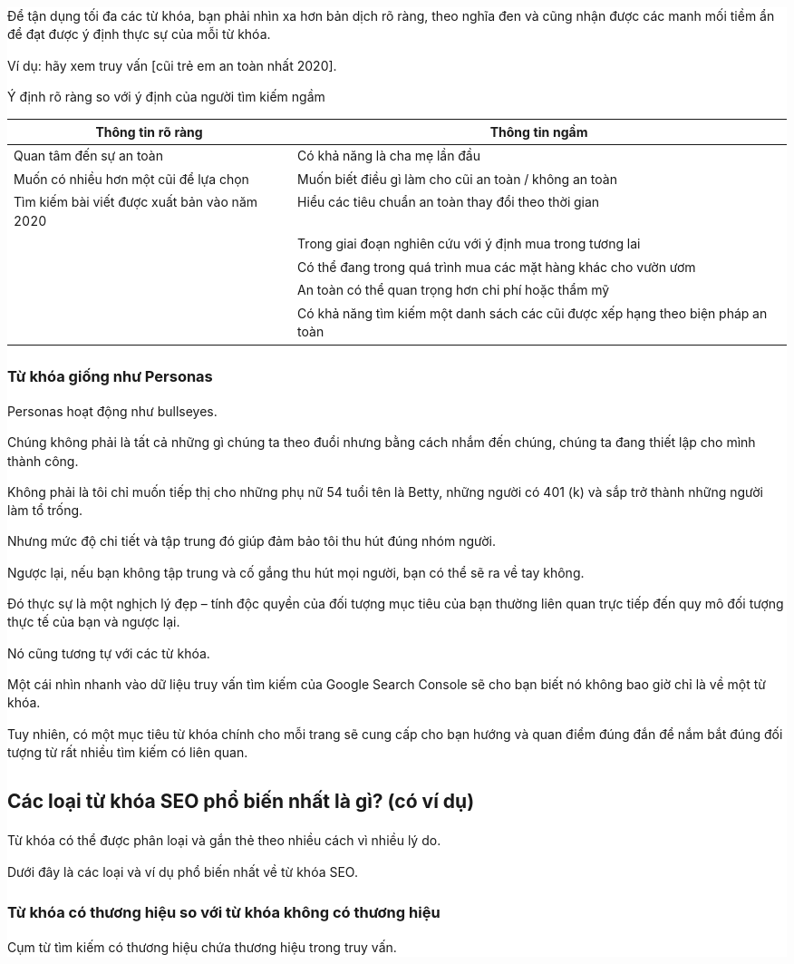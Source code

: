 Để tận dụng tối đa các từ khóa, bạn phải nhìn xa hơn bản dịch rõ ràng, theo nghĩa đen và cũng nhận được các manh mối tiềm ẩn để đạt được ý định thực sự của mỗi từ khóa.

Ví dụ: hãy xem truy vấn [cũi trẻ em an toàn nhất 2020].

Ý định rõ ràng so với ý định của người tìm kiếm ngầm

| Thông tin rõ ràng    | Thông tin ngầm         |
|--------------------------------------------|-------------------------------------------------------------------------------|
| Quan tâm đến sự an toàn   | Có khả năng là cha mẹ lần đầu       |
| Muốn có nhiều hơn một cũi để lựa chọn | Muốn biết điều gì làm cho cũi an toàn / không an toàn    |
| Tìm kiếm bài viết được xuất bản vào năm 2020 | Hiểu các tiêu chuẩn an toàn thay đổi theo thời gian    |
|      | Trong giai đoạn nghiên cứu với ý định mua trong tương lai   |
|      | Có thể đang trong quá trình mua các mặt hàng khác cho vườn ươm   |
|      | An toàn có thể quan trọng hơn chi phí hoặc thẩm mỹ    |
|      | Có khả năng tìm kiếm một danh sách các cũi được xếp hạng theo biện pháp an toàn |

### Từ khóa giống như Personas

Personas hoạt động như bullseyes.

Chúng không phải là tất cả những gì chúng ta theo đuổi nhưng bằng cách nhắm đến chúng, chúng ta đang thiết lập cho mình thành công.

Không phải là tôi chỉ muốn tiếp thị cho những phụ nữ 54 tuổi tên là Betty, những người có 401 (k) và sắp trở thành những người làm tổ trống.

Nhưng mức độ chi tiết và tập trung đó giúp đảm bảo tôi thu hút đúng nhóm người.

Ngược lại, nếu bạn không tập trung và cố gắng thu hút mọi người, bạn có thể sẽ ra về tay không.

Đó thực sự là một nghịch lý đẹp – tính độc quyền của đối tượng mục tiêu của bạn thường liên quan trực tiếp đến quy mô đối tượng thực tế của bạn và ngược lại.

Nó cũng tương tự với các từ khóa.

Một cái nhìn nhanh vào dữ liệu truy vấn tìm kiếm của Google Search Console sẽ cho bạn biết nó không bao giờ chỉ là về một từ khóa.

Tuy nhiên, có một mục tiêu từ khóa chính cho mỗi trang sẽ cung cấp cho bạn hướng và quan điểm đúng đắn để nắm bắt đúng đối tượng từ rất nhiều tìm kiếm có liên quan.

## Các loại từ khóa SEO phổ biến nhất là gì? (có ví dụ)

Từ khóa có thể được phân loại và gắn thẻ theo nhiều cách vì nhiều lý do.

Dưới đây là các loại và ví dụ phổ biến nhất về từ khóa SEO.

### Từ khóa có thương hiệu so với từ khóa không có thương hiệu

Cụm từ tìm kiếm có thương hiệu chứa thương hiệu trong truy vấn.
